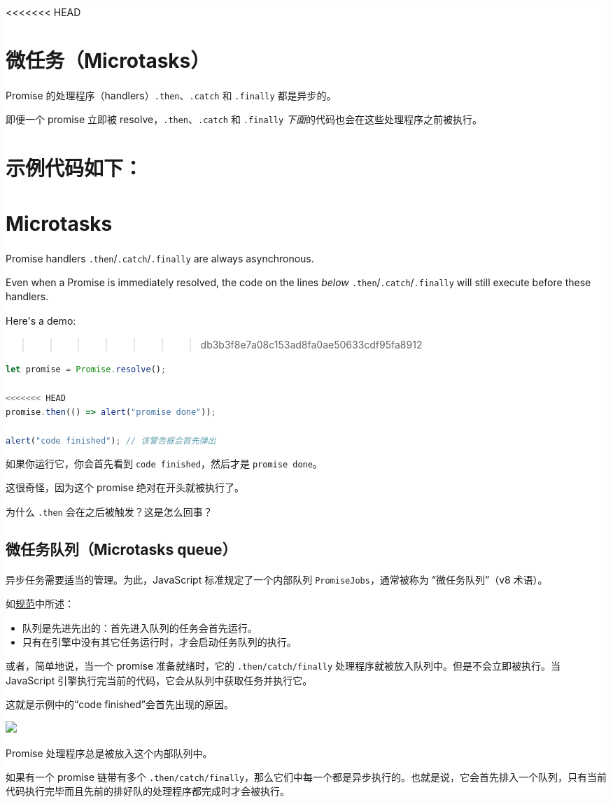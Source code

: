 
<<<<<<< HEAD
# 微任务（Microtasks）

Promise 的处理程序（handlers）`.then`、`.catch` 和 `.finally` 都是异步的。

即便一个 promise 立即被 resolve，`.then`、`.catch` 和 `.finally` *下面*的代码也会在这些处理程序之前被执行。

示例代码如下：
=======
# Microtasks

Promise handlers `.then`/`.catch`/`.finally` are always asynchronous.

Even when a Promise is immediately resolved, the code on the lines *below* `.then`/`.catch`/`.finally` will still execute before these handlers.

Here's a demo:
>>>>>>> db3b3f8e7a08c153ad8fa0ae50633cdf95fa8912

```js run
let promise = Promise.resolve();

<<<<<<< HEAD
promise.then(() => alert("promise done"));

alert("code finished"); // 该警告框会首先弹出
```

如果你运行它，你会首先看到 `code finished`，然后才是 `promise done`。

这很奇怪，因为这个 promise 绝对在开头就被执行了。

为什么 `.then` 会在之后被触发？这是怎么回事？

## 微任务队列（Microtasks queue）

异步任务需要适当的管理。为此，JavaScript 标准规定了一个内部队列 `PromiseJobs`，通常被称为 “微任务队列”（v8 术语）。

如[规范](https://tc39.github.io/ecma262/#sec-jobs-and-job-queues)中所述：

- 队列是先进先出的：首先进入队列的任务会首先运行。
- 只有在引擎中没有其它任务运行时，才会启动任务队列的执行。

或者，简单地说，当一个 promise 准备就绪时，它的 `.then/catch/finally` 处理程序就被放入队列中。但是不会立即被执行。当 JavaScript 引擎执行完当前的代码，它会从队列中获取任务并执行它。

这就是示例中的“code finished”会首先出现的原因。

![](promiseQueue.svg)

Promise 处理程序总是被放入这个内部队列中。

如果有一个 promise 链带有多个 `.then/catch/finally`，那么它们中每一个都是异步执行的。也就是说，它会首先排入一个队列，只有当前代码执行完毕而且先前的排好队的处理程序都完成时才会被执行。
